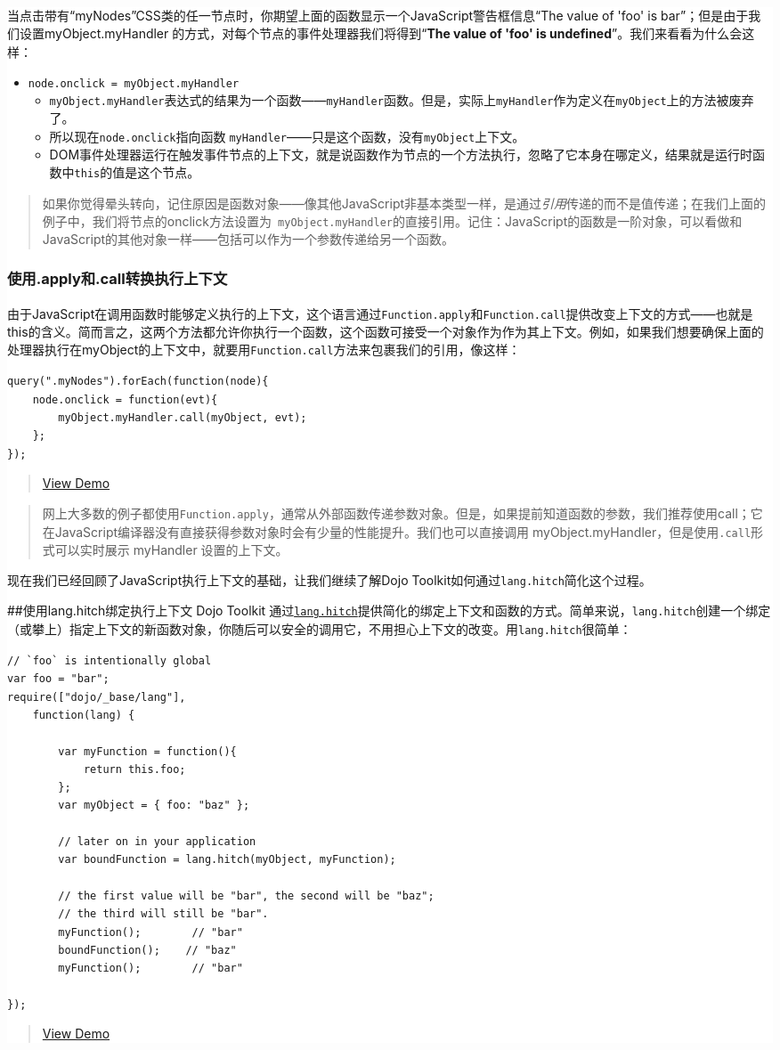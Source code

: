 当点击带有“myNodes”CSS类的任一节点时，你期望上面的函数显示一个JavaScript警告框信息“The value of 'foo' is bar”；但是由于我们设置myObject.myHandler 的方式，对每个节点的事件处理器我们将得到“**The value of 'foo' is undefined**”。我们来看看为什么会这样：

 - `node.onclick = myObject.myHandler`
	 - `myObject.myHandler`表达式的结果为一个函数——`myHandler`函数。但是，实际上`myHandler`作为定义在`myObject`上的方法被废弃了。
	 - 所以现在`node.onclick`指向函数 `myHandler`——只是这个函数，没有`myObject`上下文。
	 - DOM事件处理器运行在触发事件节点的上下文，就是说函数作为节点的一个方法执行，忽略了它本身在哪定义，结果就是运行时函数中`this`的值是这个节点。

>如果你觉得晕头转向，记住原因是函数对象——像其他JavaScript非基本类型一样，是通过*引用*传递的而不是值传递；在我们上面的例子中，我们将节点的onclick方法设置为` myObject.myHandler`的直接引用。记住：JavaScript的函数是一阶对象，可以看做和JavaScript的其他对象一样——包括可以作为一个参数传递给另一个函数。

### 使用.apply和.call转换执行上下文
由于JavaScript在调用函数时能够定义执行的上下文，这个语言通过`Function.apply`和`Function.call`提供改变上下文的方式——也就是this的含义。简而言之，这两个方法都允许你执行一个函数，这个函数可接受一个对象作为作为其上下文。例如，如果我们想要确保上面的处理器执行在myObject的上下文中，就要用`Function.call`方法来包裹我们的引用，像这样：

```
query(".myNodes").forEach(function(node){
    node.onclick = function(evt){
        myObject.myHandler.call(myObject, evt);
    };
});
```
>[View Demo](https://dojotoolkit.org/documentation/tutorials/1.10/hitch/demo/call.html)

>网上大多数的例子都使用`Function.apply`，通常从外部函数传递参数对象。但是，如果提前知道函数的参数，我们推荐使用call；它在JavaScript编译器没有直接获得参数对象时会有少量的性能提升。我们也可以直接调用 myObject.myHandler，但是使用`.call`形式可以实时展示 myHandler 设置的上下文。

现在我们已经回顾了JavaScript执行上下文的基础，让我们继续了解Dojo Toolkit如何通过`lang.hitch`简化这个过程。

##使用lang.hitch绑定执行上下文
 Dojo Toolkit 通过[`lang.hitch`](https://dojotoolkit.org/api/?qs=1.10/dojo/_base/lang)提供简化的绑定上下文和函数的方式。简单来说，`lang.hitch`创建一个绑定（或攀上）指定上下文的新函数对象，你随后可以安全的调用它，不用担心上下文的改变。用`lang.hitch`很简单：
 
```
// `foo` is intentionally global
var foo = "bar";
require(["dojo/_base/lang"],
    function(lang) {

        var myFunction = function(){
            return this.foo;
        };
        var myObject = { foo: "baz" };

        // later on in your application
        var boundFunction = lang.hitch(myObject, myFunction);

        // the first value will be "bar", the second will be "baz";
        // the third will still be "bar".
        myFunction();        // "bar"
        boundFunction();    // "baz"
        myFunction();        // "bar"

});
```
>[View Demo](https://dojotoolkit.org/documentation/tutorials/1.10/hitch/demo/hitch.html)	 
